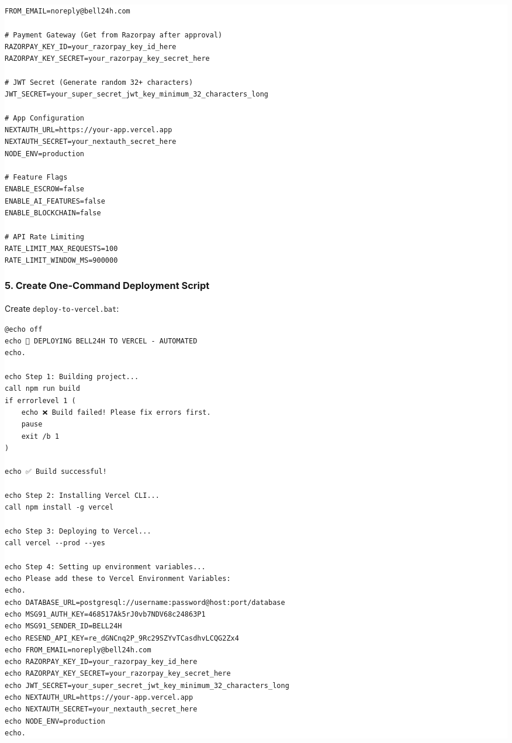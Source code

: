```env
FROM_EMAIL=noreply@bell24h.com

# Payment Gateway (Get from Razorpay after approval)
RAZORPAY_KEY_ID=your_razorpay_key_id_here
RAZORPAY_KEY_SECRET=your_razorpay_key_secret_here

# JWT Secret (Generate random 32+ characters)
JWT_SECRET=your_super_secret_jwt_key_minimum_32_characters_long

# App Configuration
NEXTAUTH_URL=https://your-app.vercel.app
NEXTAUTH_SECRET=your_nextauth_secret_here
NODE_ENV=production

# Feature Flags
ENABLE_ESCROW=false
ENABLE_AI_FEATURES=false
ENABLE_BLOCKCHAIN=false

# API Rate Limiting
RATE_LIMIT_MAX_REQUESTS=100
RATE_LIMIT_WINDOW_MS=900000
```

### **5. Create One-Command Deployment Script**

Create `deploy-to-vercel.bat`:
```batch
@echo off
echo 🚀 DEPLOYING BELL24H TO VERCEL - AUTOMATED
echo.

echo Step 1: Building project...
call npm run build
if errorlevel 1 (
    echo ❌ Build failed! Please fix errors first.
    pause
    exit /b 1
)

echo ✅ Build successful!

echo Step 2: Installing Vercel CLI...
call npm install -g vercel

echo Step 3: Deploying to Vercel...
call vercel --prod --yes

echo Step 4: Setting up environment variables...
echo Please add these to Vercel Environment Variables:
echo.
echo DATABASE_URL=postgresql://username:password@host:port/database
echo MSG91_AUTH_KEY=468517Ak5rJ0vb7NDV68c24863P1
echo MSG91_SENDER_ID=BELL24H
echo RESEND_API_KEY=re_dGNCnq2P_9Rc29SZYvTCasdhvLCQG2Zx4
echo FROM_EMAIL=noreply@bell24h.com
echo RAZORPAY_KEY_ID=your_razorpay_key_id_here
echo RAZORPAY_KEY_SECRET=your_razorpay_key_secret_here
echo JWT_SECRET=your_super_secret_jwt_key_minimum_32_characters_long
echo NEXTAUTH_URL=https://your-app.vercel.app
echo NEXTAUTH_SECRET=your_nextauth_secret_here
echo NODE_ENV=production
echo.
```